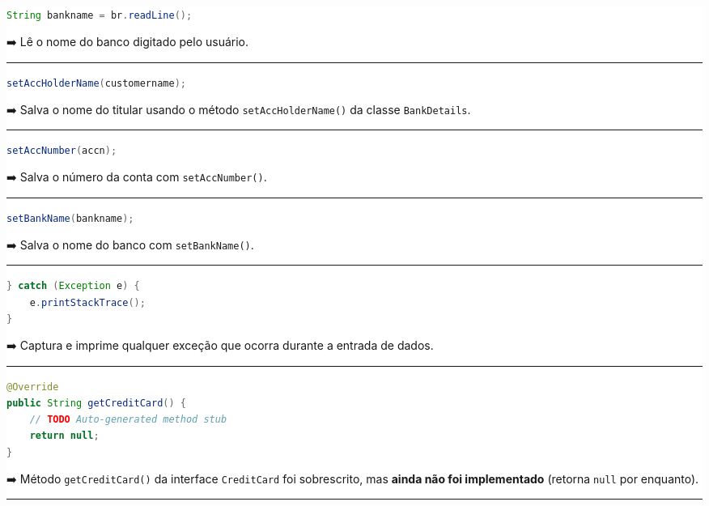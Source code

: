 ```java
String bankname = br.readLine();

```

➡️ Lê o nome do banco digitado pelo usuário.

---

```java
setAccHolderName(customername);

```

➡️ Salva o nome do titular usando o método `setAccHolderName()` da classe `BankDetails`.

---

```java
setAccNumber(accn);

```

➡️ Salva o número da conta com `setAccNumber()`.

---

```java
setBankName(bankname);

```

➡️ Salva o nome do banco com `setBankName()`.

---

```java
} catch (Exception e) {
    e.printStackTrace();
}

```

➡️ Captura e imprime qualquer exceção que ocorra durante a entrada de dados.

---

```java
@Override
public String getCreditCard() {
    // TODO Auto-generated method stub
    return null;
}

```

➡️ Método `getCreditCard()` da interface `CreditCard` foi sobrescrito, mas **ainda não foi implementado** (retorna `null` por enquanto).

---
